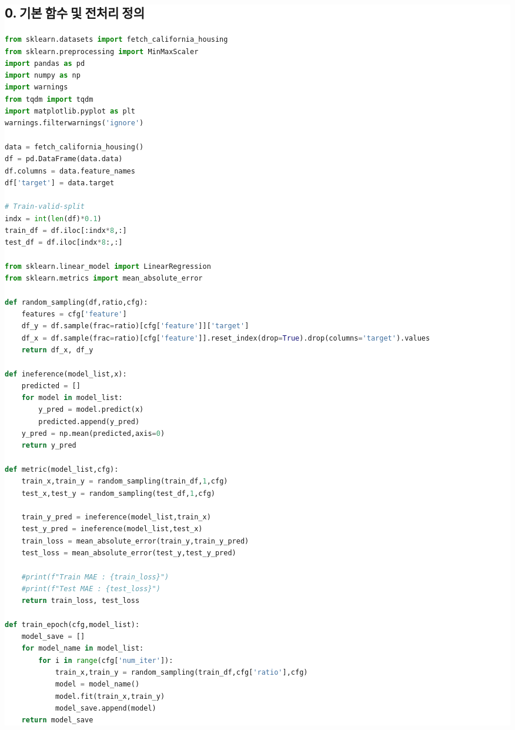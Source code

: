 ## 0. 기본 함수 및 전처리 정의 
```python
from sklearn.datasets import fetch_california_housing
from sklearn.preprocessing import MinMaxScaler
import pandas as pd 
import numpy as np 
import warnings 
from tqdm import tqdm 
import matplotlib.pyplot as plt 
warnings.filterwarnings('ignore')

data = fetch_california_housing()
df = pd.DataFrame(data.data)
df.columns = data.feature_names
df['target'] = data.target

# Train-valid-split 
indx = int(len(df)*0.1)
train_df = df.iloc[:indx*8,:] 
test_df = df.iloc[indx*8:,:]

from sklearn.linear_model import LinearRegression
from sklearn.metrics import mean_absolute_error

def random_sampling(df,ratio,cfg):
    features = cfg['feature']
    df_y = df.sample(frac=ratio)[cfg['feature']]['target']
    df_x = df.sample(frac=ratio)[cfg['feature']].reset_index(drop=True).drop(columns='target').values
    return df_x, df_y 

def ineference(model_list,x):
    predicted = [] 
    for model in model_list:
        y_pred = model.predict(x)
        predicted.append(y_pred)
    y_pred = np.mean(predicted,axis=0)
    return y_pred 

def metric(model_list,cfg):
    train_x,train_y = random_sampling(train_df,1,cfg)
    test_x,test_y = random_sampling(test_df,1,cfg)

    train_y_pred = ineference(model_list,train_x)
    test_y_pred = ineference(model_list,test_x)
    train_loss = mean_absolute_error(train_y,train_y_pred)
    test_loss = mean_absolute_error(test_y,test_y_pred)

    #print(f"Train MAE : {train_loss}")
    #print(f"Test MAE : {test_loss}")
    return train_loss, test_loss 

def train_epoch(cfg,model_list):
    model_save = [] 
    for model_name in model_list:
        for i in range(cfg['num_iter']):
            train_x,train_y = random_sampling(train_df,cfg['ratio'],cfg)
            model = model_name()
            model.fit(train_x,train_y)
            model_save.append(model)
    return model_save

```